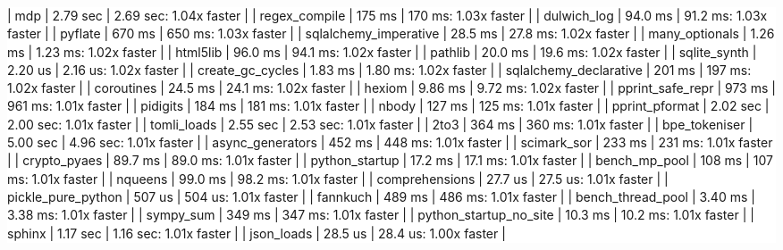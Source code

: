 | mdp                        | 2.79 sec                                                               | 2.69 sec: 1.04x faster                                                |
| regex_compile              | 175 ms                                                                 | 170 ms: 1.03x faster                                                  |
| dulwich_log                | 94.0 ms                                                                | 91.2 ms: 1.03x faster                                                 |
| pyflate                    | 670 ms                                                                 | 650 ms: 1.03x faster                                                  |
| sqlalchemy_imperative      | 28.5 ms                                                                | 27.8 ms: 1.02x faster                                                 |
| many_optionals             | 1.26 ms                                                                | 1.23 ms: 1.02x faster                                                 |
| html5lib                   | 96.0 ms                                                                | 94.1 ms: 1.02x faster                                                 |
| pathlib                    | 20.0 ms                                                                | 19.6 ms: 1.02x faster                                                 |
| sqlite_synth               | 2.20 us                                                                | 2.16 us: 1.02x faster                                                 |
| create_gc_cycles           | 1.83 ms                                                                | 1.80 ms: 1.02x faster                                                 |
| sqlalchemy_declarative     | 201 ms                                                                 | 197 ms: 1.02x faster                                                  |
| coroutines                 | 24.5 ms                                                                | 24.1 ms: 1.02x faster                                                 |
| hexiom                     | 9.86 ms                                                                | 9.72 ms: 1.02x faster                                                 |
| pprint_safe_repr           | 973 ms                                                                 | 961 ms: 1.01x faster                                                  |
| pidigits                   | 184 ms                                                                 | 181 ms: 1.01x faster                                                  |
| nbody                      | 127 ms                                                                 | 125 ms: 1.01x faster                                                  |
| pprint_pformat             | 2.02 sec                                                               | 2.00 sec: 1.01x faster                                                |
| tomli_loads                | 2.55 sec                                                               | 2.53 sec: 1.01x faster                                                |
| 2to3                       | 364 ms                                                                 | 360 ms: 1.01x faster                                                  |
| bpe_tokeniser              | 5.00 sec                                                               | 4.96 sec: 1.01x faster                                                |
| async_generators           | 452 ms                                                                 | 448 ms: 1.01x faster                                                  |
| scimark_sor                | 233 ms                                                                 | 231 ms: 1.01x faster                                                  |
| crypto_pyaes               | 89.7 ms                                                                | 89.0 ms: 1.01x faster                                                 |
| python_startup             | 17.2 ms                                                                | 17.1 ms: 1.01x faster                                                 |
| bench_mp_pool              | 108 ms                                                                 | 107 ms: 1.01x faster                                                  |
| nqueens                    | 99.0 ms                                                                | 98.2 ms: 1.01x faster                                                 |
| comprehensions             | 27.7 us                                                                | 27.5 us: 1.01x faster                                                 |
| pickle_pure_python         | 507 us                                                                 | 504 us: 1.01x faster                                                  |
| fannkuch                   | 489 ms                                                                 | 486 ms: 1.01x faster                                                  |
| bench_thread_pool          | 3.40 ms                                                                | 3.38 ms: 1.01x faster                                                 |
| sympy_sum                  | 349 ms                                                                 | 347 ms: 1.01x faster                                                  |
| python_startup_no_site     | 10.3 ms                                                                | 10.2 ms: 1.01x faster                                                 |
| sphinx                     | 1.17 sec                                                               | 1.16 sec: 1.01x faster                                                |
| json_loads                 | 28.5 us                                                                | 28.4 us: 1.00x faster                                                 |